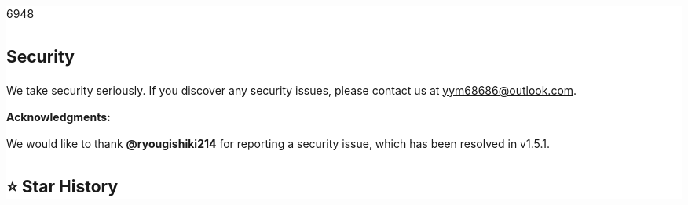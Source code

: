 6948

Security
--------

We take security seriously. If you discover any security issues, please contact us at yym68686@outlook.com.

**Acknowledgments:**

We would like to thank **@ryougishiki214** for reporting a security issue, which has been resolved in v1.5.1.

⭐ Star History
--------------
